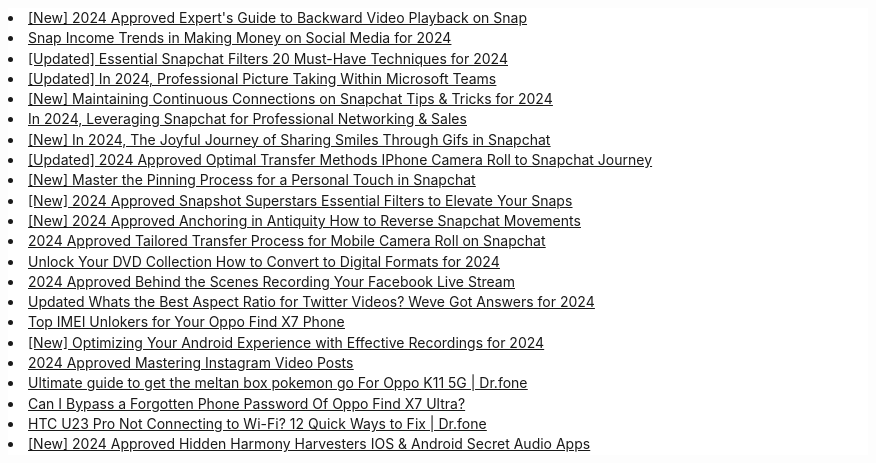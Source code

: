 <li><a href="https://snapchat-videos.techidaily.com/new-2024-approved-experts-guide-to-backward-video-playback-on-snap/"><u>[New] 2024 Approved  Expert's Guide to Backward Video Playback on Snap</u></a></li>
<li><a href="https://snapchat-videos.techidaily.com/snap-income-trends-in-making-money-on-social-media-for-2024/"><u>Snap Income  Trends in Making Money on Social Media for 2024</u></a></li>
<li><a href="https://snapchat-videos.techidaily.com/updated-essential-snapchat-filters-20-must-have-techniques-for-2024/"><u>[Updated] Essential Snapchat Filters  20 Must-Have Techniques for 2024</u></a></li>
<li><a href="https://snapchat-videos.techidaily.com/updated-in-2024-professional-picture-taking-within-microsoft-teams/"><u>[Updated] In 2024, Professional Picture Taking Within Microsoft Teams</u></a></li>
<li><a href="https://snapchat-videos.techidaily.com/new-maintaining-continuous-connections-on-snapchat-tips-and-tricks-for-2024/"><u>[New] Maintaining Continuous Connections on Snapchat  Tips & Tricks for 2024</u></a></li>
<li><a href="https://snapchat-videos.techidaily.com/in-2024-leveraging-snapchat-for-professional-networking-and-sales/"><u>In 2024, Leveraging Snapchat for Professional Networking & Sales</u></a></li>
<li><a href="https://snapchat-videos.techidaily.com/new-in-2024-the-joyful-journey-of-sharing-smiles-through-gifs-in-snapchat/"><u>[New] In 2024, The Joyful Journey of Sharing Smiles Through Gifs in Snapchat</u></a></li>
<li><a href="https://snapchat-videos.techidaily.com/updated-2024-approved-optimal-transfer-methods-iphone-camera-roll-to-snapchat-journey/"><u>[Updated] 2024 Approved  Optimal Transfer Methods  IPhone Camera Roll to Snapchat Journey</u></a></li>
<li><a href="https://snapchat-videos.techidaily.com/new-master-the-pinning-process-for-a-personal-touch-in-snapchat/"><u>[New] Master the Pinning Process for a Personal Touch in Snapchat</u></a></li>
<li><a href="https://snapchat-videos.techidaily.com/new-2024-approved-snapshot-superstars-essential-filters-to-elevate-your-snaps/"><u>[New] 2024 Approved  Snapshot Superstars  Essential Filters to Elevate Your Snaps</u></a></li>
<li><a href="https://snapchat-videos.techidaily.com/new-2024-approved-anchoring-in-antiquity-how-to-reverse-snapchat-movements/"><u>[New] 2024 Approved  Anchoring in Antiquity  How to Reverse Snapchat Movements</u></a></li>
<li><a href="https://snapchat-videos.techidaily.com/2024-approved-tailored-transfer-process-for-mobile-camera-roll-on-snapchat/"><u>2024 Approved  Tailored Transfer Process for Mobile Camera Roll on Snapchat</u></a></li>
<li><a href="https://smart-video-creator.techidaily.com/unlock-your-dvd-collection-how-to-convert-to-digital-formats-for-2024/"><u>Unlock Your DVD Collection How to Convert to Digital Formats for 2024</u></a></li>
<li><a href="https://on-screen-recording.techidaily.com/2024-approved-behind-the-scenes-recording-your-facebook-live-stream/"><u>2024 Approved  Behind the Scenes  Recording Your Facebook Live Stream</u></a></li>
<li><a href="https://ai-video-tools.techidaily.com/updated-whats-the-best-aspect-ratio-for-twitter-videos-weve-got-answers-for-2024/"><u>Updated Whats the Best Aspect Ratio for Twitter Videos? Weve Got Answers for 2024</u></a></li>
<li><a href="https://sim-unlock.techidaily.com/top-imei-unlokers-for-your-oppo-find-x7-phone-by-drfone-android/"><u>Top IMEI Unlokers for Your Oppo Find X7 Phone</u></a></li>
<li><a href="https://screen-mirroring-recording.techidaily.com/new-optimizing-your-android-experience-with-effective-recordings-for-2024/"><u>[New] Optimizing Your Android Experience with Effective Recordings for 2024</u></a></li>
<li><a href="https://facebook-video-recording.techidaily.com/2024-approved-mastering-instagram-video-posts/"><u>2024 Approved  Mastering Instagram Video Posts</u></a></li>
<li><a href="https://android-pokemon-go.techidaily.com/ultimate-guide-to-get-the-meltan-box-pokemon-go-for-oppo-k11-5g-drfone-by-drfone-virtual-android/"><u>Ultimate guide to get the meltan box pokemon go For Oppo K11 5G | Dr.fone</u></a></li>
<li><a href="https://android-unlock.techidaily.com/can-i-bypass-a-forgotten-phone-password-of-oppo-find-x7-ultra-by-drfone-android/"><u>Can I Bypass a Forgotten Phone Password Of Oppo Find X7 Ultra?</u></a></li>
<li><a href="https://howto.techidaily.com/htc-u23-pro-not-connecting-to-wi-fi-12-quick-ways-to-fix-drfone-by-drfone-fix-android-problems-fix-android-problems/"><u>HTC U23 Pro Not Connecting to Wi-Fi? 12 Quick Ways to Fix | Dr.fone</u></a></li>
<li><a href="https://screen-mirroring-recording.techidaily.com/new-2024-approved-hidden-harmony-harvesters-ios-and-android-secret-audio-apps/"><u>[New] 2024 Approved  Hidden Harmony Harvesters  IOS & Android Secret Audio Apps</u></a></li>